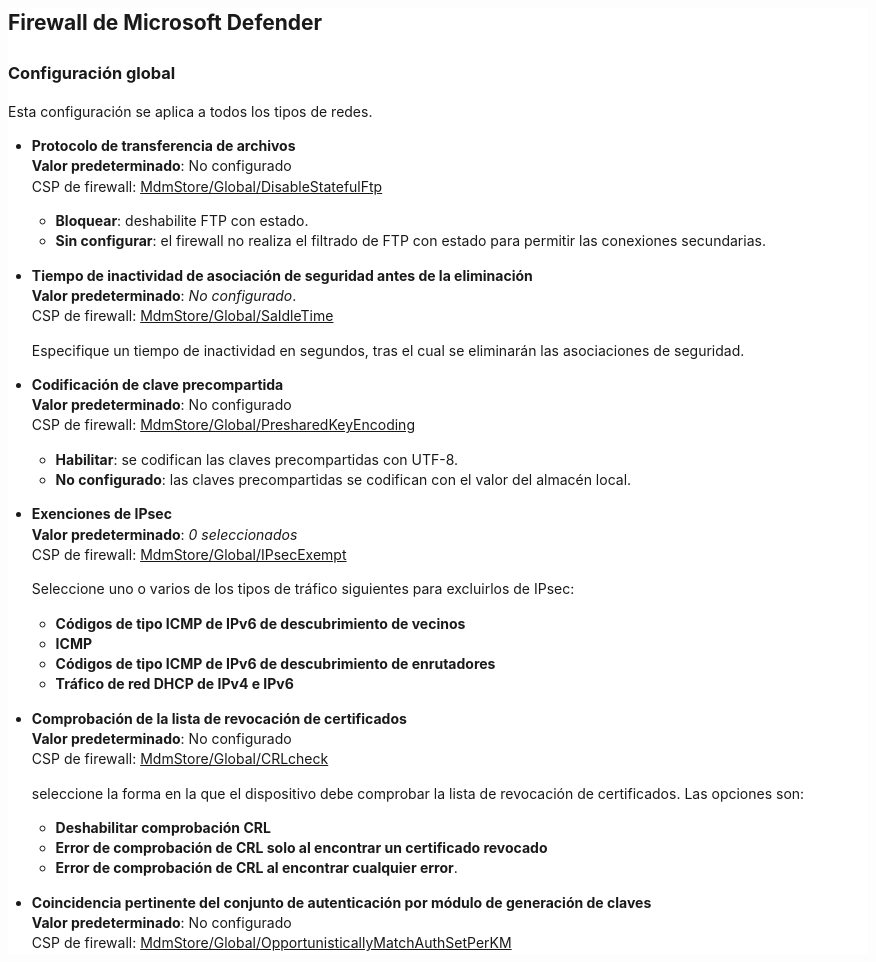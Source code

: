 ## <a name="microsoft-defender-firewall"></a>Firewall de Microsoft Defender  
 
### <a name="global-settings"></a>Configuración global  

Esta configuración se aplica a todos los tipos de redes.  

- **Protocolo de transferencia de archivos**  
  **Valor predeterminado**: No configurado  
   CSP de firewall: [MdmStore/Global/DisableStatefulFtp](https://go.microsoft.com/fwlink/?linkid=872536)  

  - **Bloquear**: deshabilite FTP con estado.  
  - **Sin configurar**: el firewall no realiza el filtrado de FTP con estado para permitir las conexiones secundarias.  

- **Tiempo de inactividad de asociación de seguridad antes de la eliminación**  
  **Valor predeterminado**: *No configurado*.  
   CSP de firewall: [MdmStore/Global/SaIdleTime](https://go.microsoft.com/fwlink/?linkid=872539)  

   Especifique un tiempo de inactividad en segundos, tras el cual se eliminarán las asociaciones de seguridad.   

- **Codificación de clave precompartida**  
  **Valor predeterminado**: No configurado  
   CSP de firewall: [MdmStore/Global/PresharedKeyEncoding](https://go.microsoft.com/fwlink/?linkid=872541)  

   - **Habilitar**: se codifican las claves precompartidas con UTF-8.  
   - **No configurado**: las claves precompartidas se codifican con el valor del almacén local.  

- **Exenciones de IPsec**  
  **Valor predeterminado**: *0 seleccionados*  
   CSP de firewall: [MdmStore/Global/IPsecExempt](https://go.microsoft.com/fwlink/?linkid=872547)

   Seleccione uno o varios de los tipos de tráfico siguientes para excluirlos de IPsec:  
   - **Códigos de tipo ICMP de IPv6 de descubrimiento de vecinos**  
   - **ICMP**  
   - **Códigos de tipo ICMP de IPv6 de descubrimiento de enrutadores**  
   - **Tráfico de red DHCP de IPv4 e IPv6**   

- **Comprobación de la lista de revocación de certificados**  
  **Valor predeterminado**: No configurado  
  CSP de firewall: [MdmStore/Global/CRLcheck](https://go.microsoft.com/fwlink/?linkid=872548)  

  seleccione la forma en la que el dispositivo debe comprobar la lista de revocación de certificados. Las opciones son:  
  - **Deshabilitar comprobación CRL**  
  - **Error de comprobación de CRL solo al encontrar un certificado revocado**  
  - **Error de comprobación de CRL al encontrar cualquier error**.  
 

- **Coincidencia pertinente del conjunto de autenticación por módulo de generación de claves**  
  **Valor predeterminado**: No configurado  
  CSP de firewall: [MdmStore/Global/OpportunisticallyMatchAuthSetPerKM](https://go.microsoft.com/fwlink/?linkid=872550)  
  